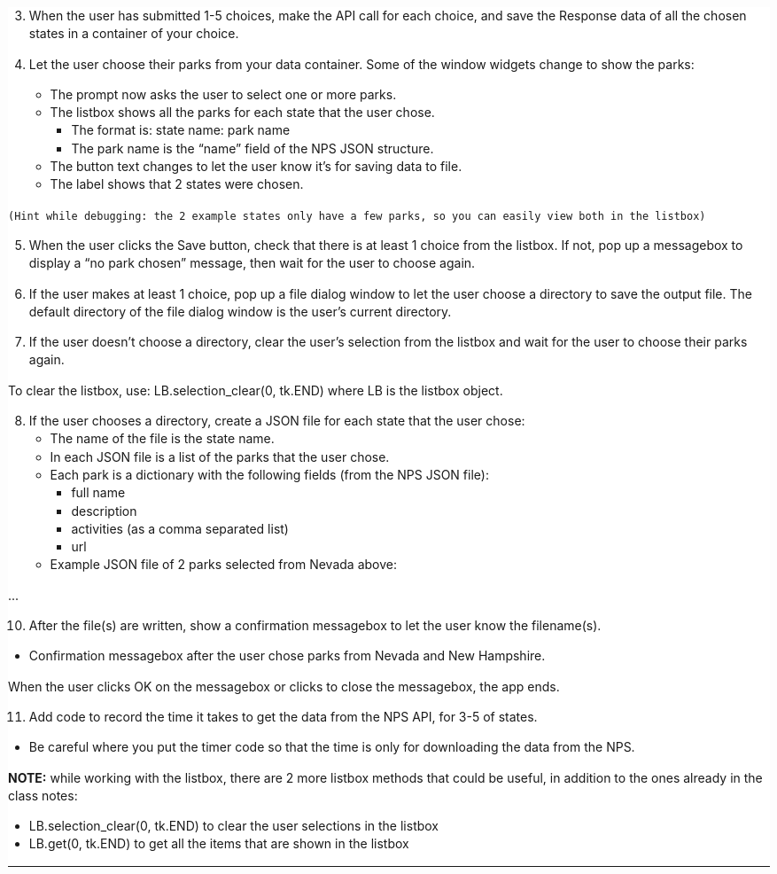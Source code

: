 3. When the user has submitted 1-5 choices, make the API call for each choice, and save the Response data of all the
chosen states in a container of your choice.

4. Let the user choose their parks from your data container.
Some of the window widgets change to show the parks:
   - The prompt now asks the user to select one or more parks.
   - The listbox shows all the parks for each state that the user chose. 
     - The format is: state name: park name
     - The park name is the “name” field of the NPS JSON structure.
   - The button text changes to let the user know it’s for saving data to file.
   - The label shows that 2 states were chosen.  
  

`(Hint while debugging: the 2 example states only have a few parks, so you can easily view both in the listbox)`


5. When the user clicks the Save button, check that there is at least 1 choice from the listbox.
If not, pop up a messagebox to display a “no park chosen” message, then wait for the user to choose again.

6. If the user makes at least 1 choice, pop up a file dialog window to let the user choose a directory to save the output
file. The default directory of the file dialog window is the user’s current directory.

7. If the user doesn’t choose a directory, clear the user’s selection from the listbox and wait for the user to choose
their parks again.

To clear the listbox, use: LB.selection_clear(0, tk.END) where LB is the listbox object.

8. If the user chooses a directory, create a JSON file for each state that the user chose:
   - The name of the file is the state name.
   - In each JSON file is a list of the parks that the user chose.
   - Each park is a dictionary with the following fields (from the NPS JSON file):
     - full name
     - description
     - activities (as a comma separated list)
     - url
   - Example JSON file of 2 parks selected from Nevada above:

...

10. After the file(s) are written, show a confirmation messagebox to let the user know the filename(s).
- Confirmation messagebox after the user chose parks from Nevada and New Hampshire.

When the user clicks OK on the messagebox or clicks to close the messagebox, the app ends.

11.  Add code to record the time it takes to get the data from the NPS API, for 3-5 of states. 
- Be careful where you put the timer code so that the time is only for downloading the data from the NPS.

**NOTE:** while working with the listbox, there are 2 more listbox methods that could be useful, in addition to the ones
already in the class notes: 
- LB.selection_clear(0, tk.END) to clear the user selections in the listbox
- LB.get(0, tk.END) to get all the items that are shown in the listbox

---